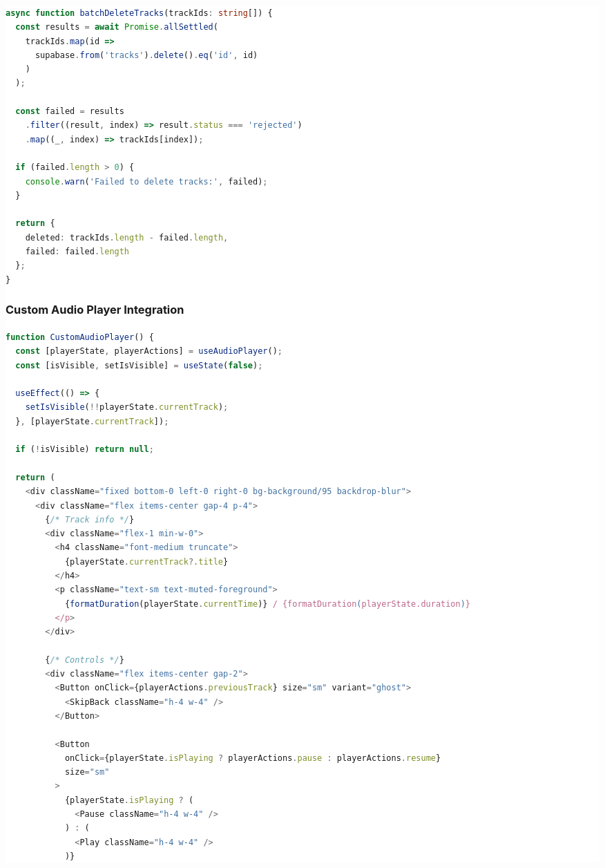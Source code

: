 ```typescript
async function batchDeleteTracks(trackIds: string[]) {
  const results = await Promise.allSettled(
    trackIds.map(id => 
      supabase.from('tracks').delete().eq('id', id)
    )
  );
  
  const failed = results
    .filter((result, index) => result.status === 'rejected')
    .map((_, index) => trackIds[index]);
    
  if (failed.length > 0) {
    console.warn('Failed to delete tracks:', failed);
  }
  
  return {
    deleted: trackIds.length - failed.length,
    failed: failed.length
  };
}
```

### Custom Audio Player Integration

```typescript
function CustomAudioPlayer() {
  const [playerState, playerActions] = useAudioPlayer();
  const [isVisible, setIsVisible] = useState(false);
  
  useEffect(() => {
    setIsVisible(!!playerState.currentTrack);
  }, [playerState.currentTrack]);
  
  if (!isVisible) return null;
  
  return (
    <div className="fixed bottom-0 left-0 right-0 bg-background/95 backdrop-blur">
      <div className="flex items-center gap-4 p-4">
        {/* Track info */}
        <div className="flex-1 min-w-0">
          <h4 className="font-medium truncate">
            {playerState.currentTrack?.title}
          </h4>
          <p className="text-sm text-muted-foreground">
            {formatDuration(playerState.currentTime)} / {formatDuration(playerState.duration)}
          </p>
        </div>
        
        {/* Controls */}
        <div className="flex items-center gap-2">
          <Button onClick={playerActions.previousTrack} size="sm" variant="ghost">
            <SkipBack className="h-4 w-4" />
          </Button>
          
          <Button 
            onClick={playerState.isPlaying ? playerActions.pause : playerActions.resume}
            size="sm"
          >
            {playerState.isPlaying ? (
              <Pause className="h-4 w-4" />
            ) : (
              <Play className="h-4 w-4" />
            )}
```